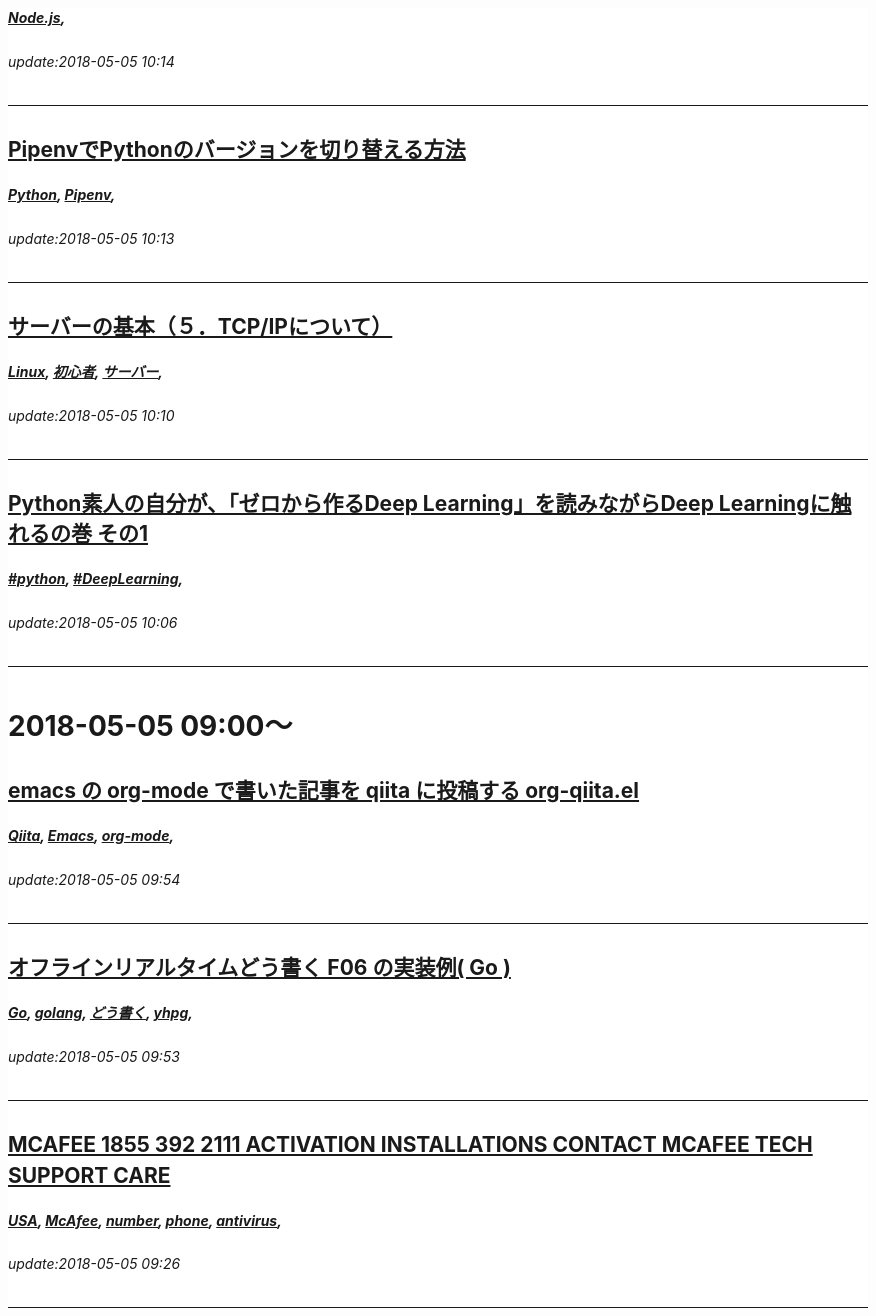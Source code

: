 ##### [Node.js](https://qiita.com/tags/Node.js), 
###### update:2018-05-05 10:14
---
## [PipenvでPythonのバージョンを切り替える方法](https://qiita.com/yujikawa/items/3f0a8271683bd9673ccc)
##### [Python](https://qiita.com/tags/Python), [Pipenv](https://qiita.com/tags/Pipenv), 
###### update:2018-05-05 10:13
---
## [サーバーの基本（５．TCP/IPについて）](https://qiita.com/nikoniko/items/4e48c7a6e2363ddfa72f)
##### [Linux](https://qiita.com/tags/Linux), [初心者](https://qiita.com/tags/初心者), [サーバー](https://qiita.com/tags/サーバー), 
###### update:2018-05-05 10:10
---
## [Python素人の自分が、「ゼロから作るDeep Learning」を読みながらDeep Learningに触れるの巻 その1](https://qiita.com/sigsigsigma/items/2d7f09dc924a72fc3feb)
##### [#python](https://qiita.com/tags/#python), [#DeepLearning](https://qiita.com/tags/#DeepLearning), 
###### update:2018-05-05 10:06
---




# 2018-05-05 09:00～
## [emacs の org-mode で書いた記事を qiita に投稿する org-qiita.el](https://qiita.com/dwarfJP/items/594a8d4b0ac6d248d1e4)
##### [Qiita](https://qiita.com/tags/Qiita), [Emacs](https://qiita.com/tags/Emacs), [org-mode](https://qiita.com/tags/org-mode), 
###### update:2018-05-05 09:54
---
## [オフラインリアルタイムどう書く F06 の実装例( Go )](https://qiita.com/Nabetani/items/b508dff835a20486a2c9)
##### [Go](https://qiita.com/tags/Go), [golang](https://qiita.com/tags/golang), [どう書く](https://qiita.com/tags/どう書く), [yhpg](https://qiita.com/tags/yhpg), 
###### update:2018-05-05 09:53
---
## [MCAFEE 1855 392 2111 ACTIVATION INSTALLATIONS CONTACT MCAFEE TECH SUPPORT CARE](https://qiita.com/mahi111/items/75da61d2655f64411827)
##### [USA](https://qiita.com/tags/USA), [McAfee](https://qiita.com/tags/McAfee), [number](https://qiita.com/tags/number), [phone](https://qiita.com/tags/phone), [antivirus](https://qiita.com/tags/antivirus), 
###### update:2018-05-05 09:26
---